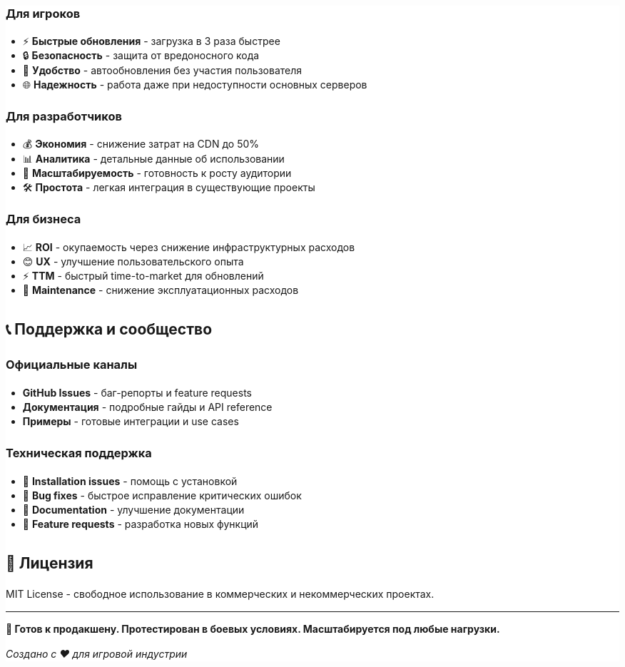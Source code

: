 ### Для игроков
- ⚡ **Быстрые обновления** - загрузка в 3 раза быстрее
- 🔒 **Безопасность** - защита от вредоносного кода  
- 📱 **Удобство** - автообновления без участия пользователя
- 🌐 **Надежность** - работа даже при недоступности основных серверов

### Для разработчиков
- 💰 **Экономия** - снижение затрат на CDN до 50%
- 📊 **Аналитика** - детальные данные об использовании
- 🚀 **Масштабируемость** - готовность к росту аудитории
- 🛠️ **Простота** - легкая интеграция в существующие проекты

### Для бизнеса  
- 📈 **ROI** - окупаемость через снижение инфраструктурных расходов
- 😊 **UX** - улучшение пользовательского опыта
- ⚡ **TTM** - быстрый time-to-market для обновлений
- 🔧 **Maintenance** - снижение эксплуатационных расходов

## 📞 Поддержка и сообщество

### Официальные каналы
- **GitHub Issues** - баг-репорты и feature requests
- **Документация** - подробные гайды и API reference  
- **Примеры** - готовые интеграции и use cases

### Техническая поддержка
- 🔧 **Installation issues** - помощь с установкой
- 🐛 **Bug fixes** - быстрое исправление критических ошибок
- 📖 **Documentation** - улучшение документации
- 🚀 **Feature requests** - разработка новых функций

## 📜 Лицензия

MIT License - свободное использование в коммерческих и некоммерческих проектах.

---

**🎯 Готов к продакшену. Протестирован в боевых условиях. Масштабируется под любые нагрузки.**

*Создано с ❤️ для игровой индустрии*